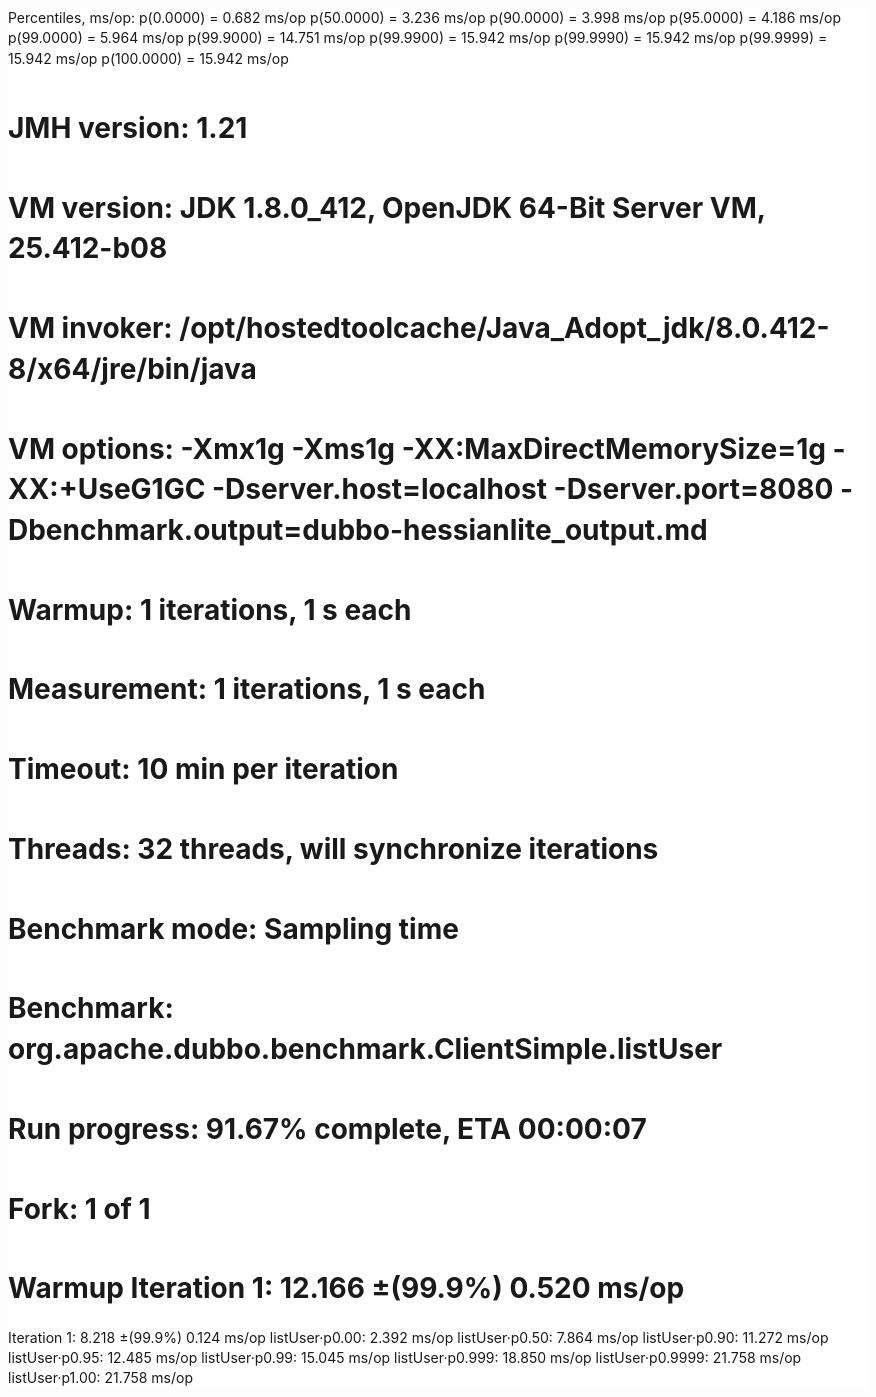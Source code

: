   Percentiles, ms/op:
      p(0.0000) =      0.682 ms/op
     p(50.0000) =      3.236 ms/op
     p(90.0000) =      3.998 ms/op
     p(95.0000) =      4.186 ms/op
     p(99.0000) =      5.964 ms/op
     p(99.9000) =     14.751 ms/op
     p(99.9900) =     15.942 ms/op
     p(99.9990) =     15.942 ms/op
     p(99.9999) =     15.942 ms/op
    p(100.0000) =     15.942 ms/op


# JMH version: 1.21
# VM version: JDK 1.8.0_412, OpenJDK 64-Bit Server VM, 25.412-b08
# VM invoker: /opt/hostedtoolcache/Java_Adopt_jdk/8.0.412-8/x64/jre/bin/java
# VM options: -Xmx1g -Xms1g -XX:MaxDirectMemorySize=1g -XX:+UseG1GC -Dserver.host=localhost -Dserver.port=8080 -Dbenchmark.output=dubbo-hessianlite_output.md
# Warmup: 1 iterations, 1 s each
# Measurement: 1 iterations, 1 s each
# Timeout: 10 min per iteration
# Threads: 32 threads, will synchronize iterations
# Benchmark mode: Sampling time
# Benchmark: org.apache.dubbo.benchmark.ClientSimple.listUser

# Run progress: 91.67% complete, ETA 00:00:07
# Fork: 1 of 1
# Warmup Iteration   1: 12.166 ±(99.9%) 0.520 ms/op
Iteration   1: 8.218 ±(99.9%) 0.124 ms/op
                 listUser·p0.00:   2.392 ms/op
                 listUser·p0.50:   7.864 ms/op
                 listUser·p0.90:   11.272 ms/op
                 listUser·p0.95:   12.485 ms/op
                 listUser·p0.99:   15.045 ms/op
                 listUser·p0.999:  18.850 ms/op
                 listUser·p0.9999: 21.758 ms/op
                 listUser·p1.00:   21.758 ms/op
